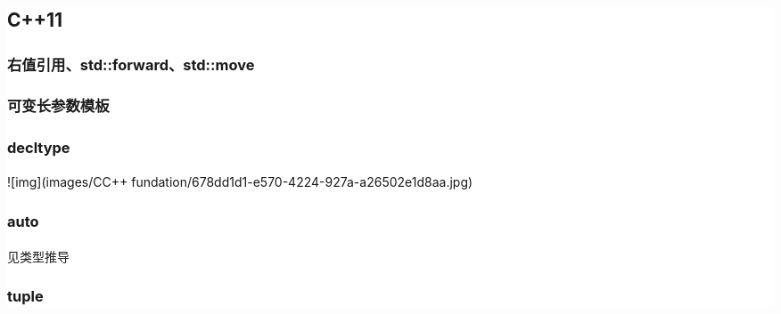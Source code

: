 ## C++11

### 右值引用、std::forward、std::move



### 可变长参数模板

### decltype

![img](images/CC++ fundation/678dd1d1-e570-4224-927a-a26502e1d8aa.jpg)

### auto

见类型推导

### tuple